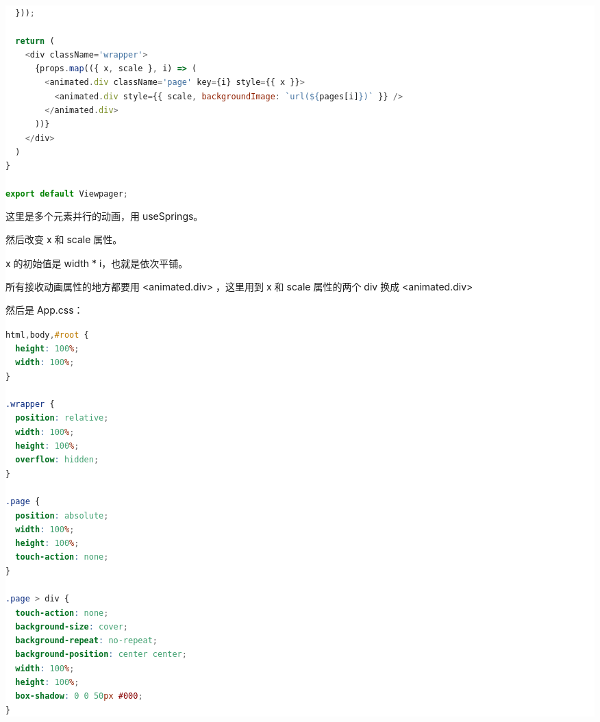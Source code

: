 ```javascript
  }));

  return (
    <div className='wrapper'>
      {props.map(({ x, scale }, i) => (
        <animated.div className='page' key={i} style={{ x }}>
          <animated.div style={{ scale, backgroundImage: `url(${pages[i]})` }} />
        </animated.div>
      ))}
    </div>
  )
}

export default Viewpager;
```
这里是多个元素并行的动画，用 useSprings。

然后改变 x 和 scale 属性。

x 的初始值是 width * i，也就是依次平铺。

所有接收动画属性的地方都要用 \<animated.div> ，这里用到 x 和 scale 属性的两个 div 换成 \<animated.div>

然后是 App.css：

```css
html,body,#root {
  height: 100%;
  width: 100%;
}

.wrapper {
  position: relative;
  width: 100%;
  height: 100%;
  overflow: hidden;
}

.page {
  position: absolute;
  width: 100%;
  height: 100%;
  touch-action: none;
}

.page > div {
  touch-action: none;
  background-size: cover;
  background-repeat: no-repeat;
  background-position: center center;
  width: 100%;
  height: 100%;
  box-shadow: 0 0 50px #000;
}

```

